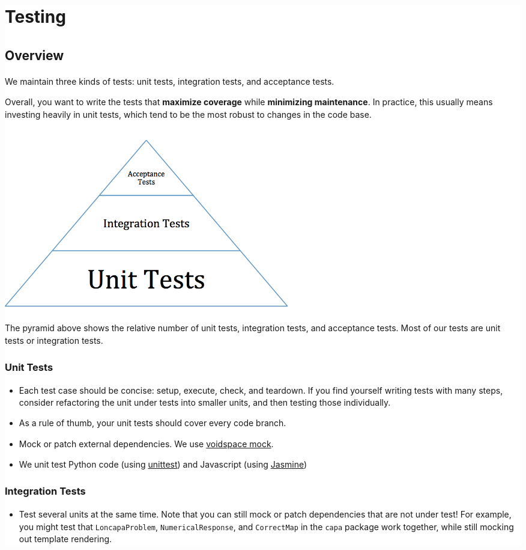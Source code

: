 # Testing

## Overview

We maintain three kinds of tests: unit tests, integration tests,
and acceptance tests.

Overall, you want to write the tests that **maximize coverage**
while **minimizing maintenance**.
In practice, this usually means investing heavily
in unit tests, which tend to be the most robust to changes in the code base.

![Test Pyramid](test_pyramid.png)

The pyramid above shows the relative number of unit tests, integration tests,
and acceptance tests.  Most of our tests are unit tests or integration tests.

### Unit Tests

* Each test case should be concise: setup, execute, check, and teardown.
If you find yourself writing tests with many steps, consider refactoring
the unit under tests into smaller units, and then testing those individually.

* As a rule of thumb, your unit tests should cover every code branch.

* Mock or patch external dependencies.
We use [voidspace mock](http://www.voidspace.org.uk/python/mock/).

* We unit test Python code (using [unittest](http://docs.python.org/2/library/unittest.html)) and
Javascript (using [Jasmine](http://jasmine.github.io/))

### Integration Tests
* Test several units at the same time.
Note that you can still mock or patch dependencies
that are not under test!  For example, you might test that
`LoncapaProblem`, `NumericalResponse`, and `CorrectMap` in the
`capa` package work together, while still mocking out template rendering.
